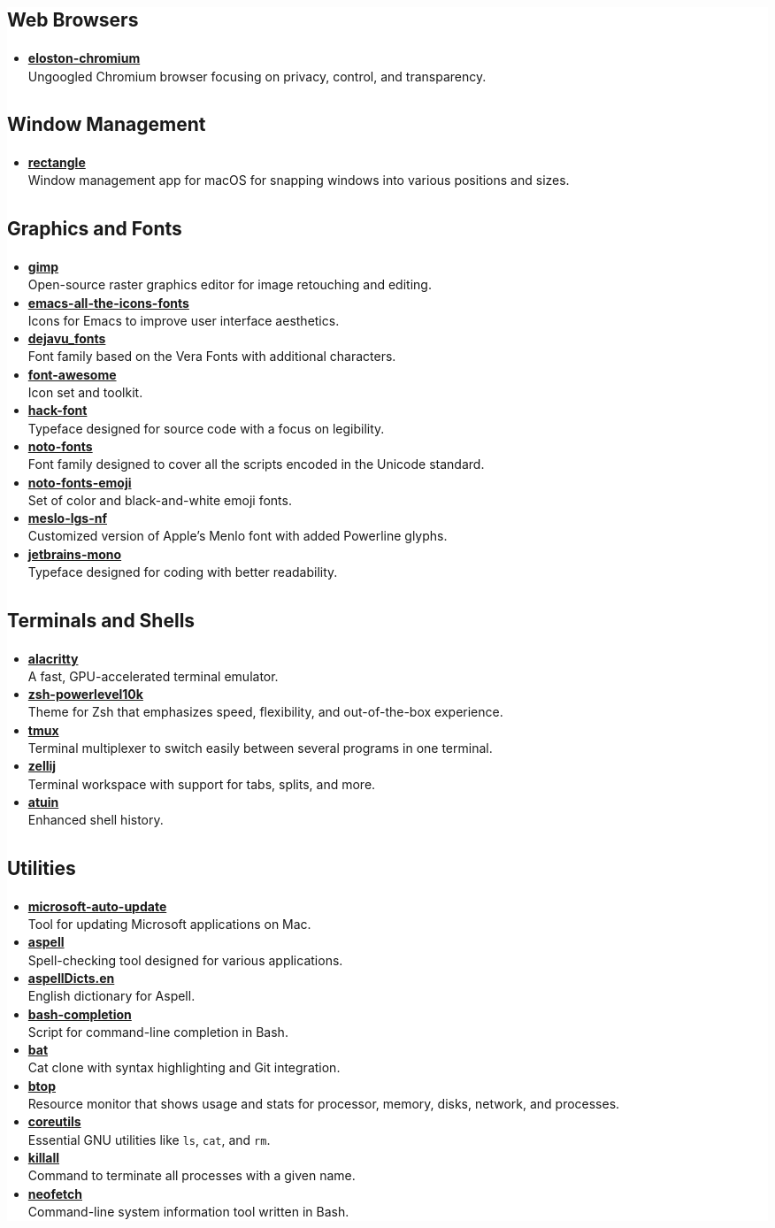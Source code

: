 ## Web Browsers
- **[eloston-chromium](https://github.com/Eloston/ungoogled-chromium)**  
  Ungoogled Chromium browser focusing on privacy, control, and transparency.

## Window Management
- **[rectangle](https://github.com/rxhanson/Rectangle)**  
  Window management app for macOS for snapping windows into various positions and sizes.

## Graphics and Fonts
- **[gimp](https://github.com/GNOME/gimp)**  
  Open-source raster graphics editor for image retouching and editing.
- **[emacs-all-the-icons-fonts](https://github.com/domtronn/all-the-icons.el)**  
  Icons for Emacs to improve user interface aesthetics.
- **[dejavu_fonts](https://github.com/dejavu-fonts/dejavu-fonts)**  
  Font family based on the Vera Fonts with additional characters.
- **[font-awesome](https://github.com/FortAwesome/Font-Awesome)**  
  Icon set and toolkit.
- **[hack-font](https://github.com/source-foundry/Hack)**  
  Typeface designed for source code with a focus on legibility.
- **[noto-fonts](https://github.com/googlefonts/noto-fonts)**  
  Font family designed to cover all the scripts encoded in the Unicode standard.
- **[noto-fonts-emoji](https://github.com/googlefonts/noto-emoji)**  
  Set of color and black-and-white emoji fonts.
- **[meslo-lgs-nf](https://github.com/ryanoasis/nerd-fonts/tree/master/patched-fonts/Meslo/L)**  
  Customized version of Apple’s Menlo font with added Powerline glyphs.
- **[jetbrains-mono](https://github.com/JetBrains/JetBrainsMono)**  
  Typeface designed for coding with better readability.

## Terminals and Shells
- **[alacritty](https://github.com/alacritty/alacritty)**  
  A fast, GPU-accelerated terminal emulator.
- **[zsh-powerlevel10k](https://github.com/romkatv/powerlevel10k)**  
  Theme for Zsh that emphasizes speed, flexibility, and out-of-the-box experience.
- **[tmux](https://github.com/tmux/tmux)**  
  Terminal multiplexer to switch easily between several programs in one terminal.
- **[zellij](https://github.com/zellij-org/zellij)**  
  Terminal workspace with support for tabs, splits, and more.
- **[atuin](https://github.com/ellie/atuin)**  
  Enhanced shell history.

## Utilities
- **[microsoft-auto-update](https://support.microsoft.com/en-us/office/update-office-for-mac-automatic-updates-9f7a4a11-8b6a-4f38-9d24-944a8a55a16d)**  
  Tool for updating Microsoft applications on Mac.
- **[aspell](http://aspell.net)**  
  Spell-checking tool designed for various applications.
- **[aspellDicts.en](http://aspell.net)**  
  English dictionary for Aspell.
- **[bash-completion](https://github.com/scop/bash-completion)**  
  Script for command-line completion in Bash.
- **[bat](https://github.com/sharkdp/bat)**  
  Cat clone with syntax highlighting and Git integration.
- **[btop](https://github.com/aristocratos/btop)**  
  Resource monitor that shows usage and stats for processor, memory, disks, network, and processes.
- **[coreutils](https://www.gnu.org/software/coreutils/)**  
  Essential GNU utilities like `ls`, `cat`, and `rm`.
- **[killall](https://man7.org/linux/man-pages/man1/killall.1.html)**  
  Command to terminate all processes with a given name.
- **[neofetch](https://github.com/dylanaraps/neofetch)**  
  Command-line system information tool written in Bash.
